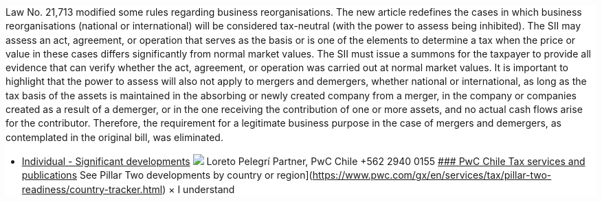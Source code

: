 Law No. 21,713 modified some rules regarding business reorganisations. The new article redefines the cases in which business reorganisations (national or international) will be considered tax-neutral (with the power to assess being inhibited).
The SII may assess an act, agreement, or operation that serves as the basis or is one of the elements to determine a tax when the price or value in these cases differs significantly from normal market values. The SII must issue a summons for the taxpayer to provide all evidence that can verify whether the act, agreement, or operation was carried out at normal market values.
It is important to highlight that the power to assess will also not apply to mergers and demergers, whether national or international, as long as the tax basis of the assets is maintained in the absorbing or newly created company from a merger, in the company or companies created as a result of a demerger, or in the one receiving the contribution of one or more assets, and no actual cash flows arise for the contributor. Therefore, the requirement for a legitimate business purpose in the case of mergers and demergers, as contemplated in the original bill, was eliminated.
* [Individual - Significant developments](../individual/significant-developments.html)
![](../../-/media/world-wide-tax-summaries/attachments/chile---loreto-pelegri.ashx%3Frev=7a15bd9f3ed14f6698198c66436a0091&revision=7a15bd9f-3ed1-4f66-9819-8c66436a0091&hash=47A76D7AA1C8C38690622B4E266F2F3E2DD78F37)
Loreto Pelegrí
Partner, PwC Chile
+562 2940 0155
[### PwC Chile
Tax services and publications](https://www.pwc.com/cl/es/soluciones/asesoria-legal-y-tributaria.html)
See Pillar Two developments by country or region](https://www.pwc.com/gx/en/services/tax/pillar-two-readiness/country-tracker.html)
×
I understand